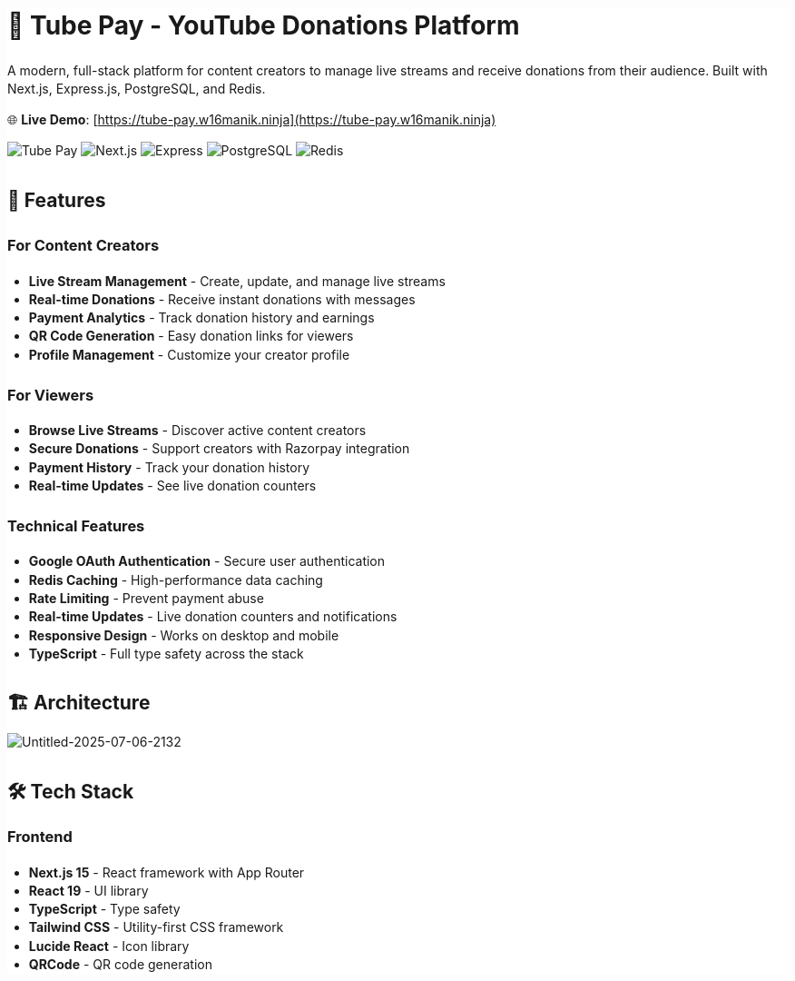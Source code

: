 # 🎥 Tube Pay - YouTube Donations Platform

A modern, full-stack platform for content creators to manage live streams and receive donations from their audience. Built with Next.js, Express.js, PostgreSQL, and Redis.

🌐 **Live Demo**: [https://tube-pay.w16manik.ninja](https://tube-pay.w16manik.ninja)

![Tube Pay](https://img.shields.io/badge/Status-Production%20Ready-brightgreen)
![Next.js](https://img.shields.io/badge/Next.js-15.3.4-black)
![Express](https://img.shields.io/badge/Express-5.1.0-green)
![PostgreSQL](https://img.shields.io/badge/PostgreSQL-15+-blue)
![Redis](https://img.shields.io/badge/Redis-5.5.6-red)

## 🚀 Features

### For Content Creators
- **Live Stream Management** - Create, update, and manage live streams
- **Real-time Donations** - Receive instant donations with messages
- **Payment Analytics** - Track donation history and earnings
- **QR Code Generation** - Easy donation links for viewers
- **Profile Management** - Customize your creator profile

### For Viewers
- **Browse Live Streams** - Discover active content creators
- **Secure Donations** - Support creators with Razorpay integration
- **Payment History** - Track your donation history
- **Real-time Updates** - See live donation counters

### Technical Features
- **Google OAuth Authentication** - Secure user authentication
- **Redis Caching** - High-performance data caching
- **Rate Limiting** - Prevent payment abuse
- **Real-time Updates** - Live donation counters and notifications
- **Responsive Design** - Works on desktop and mobile
- **TypeScript** - Full type safety across the stack

## 🏗️ Architecture
![Untitled-2025-07-06-2132](https://github.com/user-attachments/assets/771be510-4910-4a50-8ec8-53e04283ce62)


## 🛠️ Tech Stack

### Frontend
- **Next.js 15** - React framework with App Router
- **React 19** - UI library
- **TypeScript** - Type safety
- **Tailwind CSS** - Utility-first CSS framework
- **Lucide React** - Icon library
- **QRCode** - QR code generation
